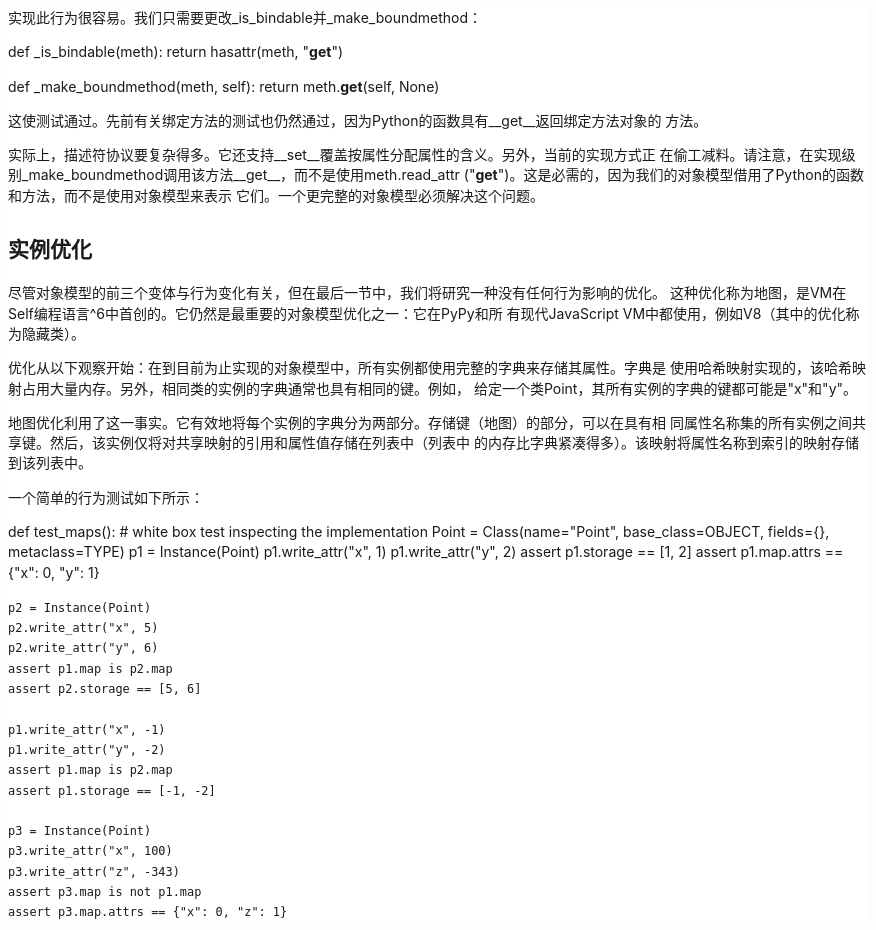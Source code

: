 实现此行为很容易。我们只需要更改_is_bindable并_make_boundmethod：

def _is_bindable(meth):
    return hasattr(meth, "__get__")

def _make_boundmethod(meth, self):
    return meth.__get__(self, None)

这使测试通过。先前有关绑定方法的测试也仍然通过，因为Python的函数具有__get__返回绑定方法对象的
方法。

实际上，描述符协议要复杂得多。它还支持__set__覆盖按属性分配属性的含义。另外，当前的实现方式正
在偷工减料。请注意，在实现级别_make_boundmethod调用该方法__get__，而不是使用meth.read_attr
("__get__")。这是必需的，因为我们的对象模型借用了Python的函数和方法，而不是使用对象模型来表示
它们。一个更完整的对象模型必须解决这个问题。

## 实例优化

尽管对象模型的前三个变体与行为变化有关，但在最后一节中，我们将研究一种没有任何行为影响的优化。
这种优化称为地图，是VM在Self编程语言^6中首创的。它仍然是最重要的对象模型优化之一：它在PyPy和所
有现代JavaScript VM中都使用，例如V8（其中的优化称为隐藏类）。

优化从以下观察开始：在到目前为止实现的对象模型中，所有实例都使用完整的字典来存储其属性。字典是
使用哈希映射实现的，该哈希映射占用大量内存。另外，相同类的实例的字典通常也具有相同的键。例如，
给定一个类Point，其所有实例的字典的键都可能是"x"和"y"。

地图优化利用了这一事实。它有效地将每个实例的字典分为两部分。存储键（地图）的部分，可以在具有相
同属性名称集的所有实例之间共享键。然后，该实例仅将对共享映射的引用和属性值存储在列表中（列表中
的内存比字典紧凑得多）。该映射将属性名称到索引的映射存储到该列表中。

一个简单的行为测试如下所示：

def test_maps():
    # white box test inspecting the implementation
    Point = Class(name="Point", base_class=OBJECT, fields={}, metaclass=TYPE)
    p1 = Instance(Point)
    p1.write_attr("x", 1)
    p1.write_attr("y", 2)
    assert p1.storage == [1, 2]
    assert p1.map.attrs == {"x": 0, "y": 1}

    p2 = Instance(Point)
    p2.write_attr("x", 5)
    p2.write_attr("y", 6)
    assert p1.map is p2.map
    assert p2.storage == [5, 6]

    p1.write_attr("x", -1)
    p1.write_attr("y", -2)
    assert p1.map is p2.map
    assert p1.storage == [-1, -2]

    p3 = Instance(Point)
    p3.write_attr("x", 100)
    p3.write_attr("z", -343)
    assert p3.map is not p1.map
    assert p3.map.attrs == {"x": 0, "z": 1}
